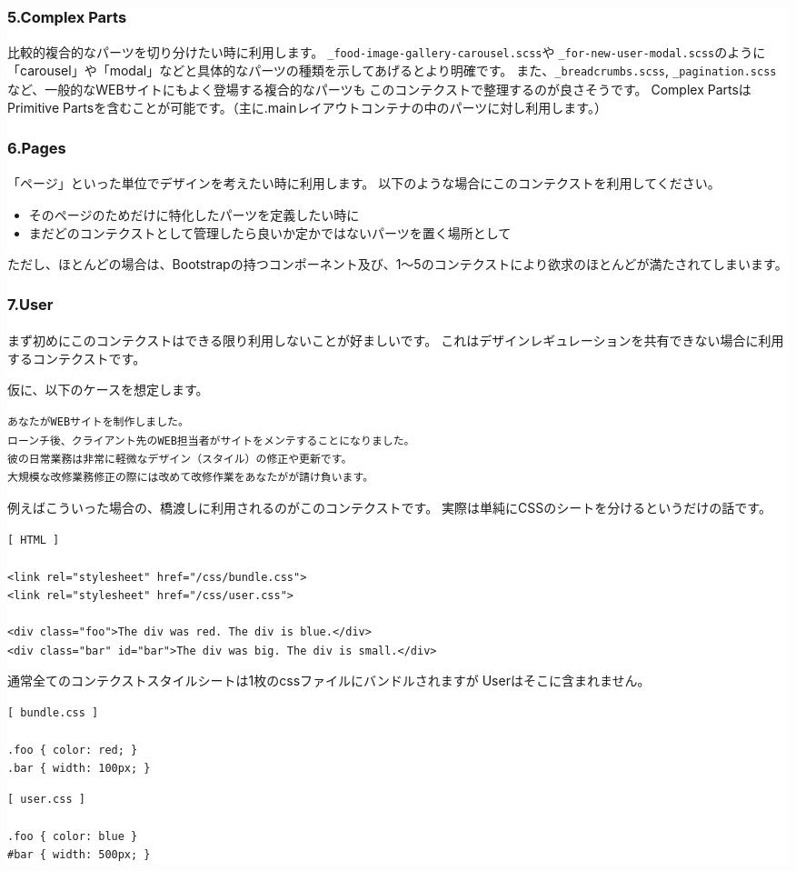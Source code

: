 
### 5.Complex Parts
比較的複合的なパーツを切り分けたい時に利用します。
`_food-image-gallery-carousel.scss`や `_for-new-user-modal.scss`のように「carousel」や「modal」などと具体的なパーツの種類を示してあげるとより明確です。
また、`_breadcrumbs.scss`, `_pagination.scss` など、一般的なWEBサイトにもよく登場する複合的なパーツも
このコンテクストで整理するのが良さそうです。
Complex PartsはPrimitive Partsを含むことが可能です。（主に.mainレイアウトコンテナの中のパーツに対し利用します。）

### 6.Pages
「ページ」といった単位でデザインを考えたい時に利用します。
以下のような場合にこのコンテクストを利用してください。

- そのページのためだけに特化したパーツを定義したい時に
- まだどのコンテクストとして管理したら良いか定かではないパーツを置く場所として

ただし、ほとんどの場合は、Bootstrapの持つコンポーネント及び、1〜5のコンテクストにより欲求のほとんどが満たされてしまいます。


### 7.User
まず初めにこのコンテクストはできる限り利用しないことが好ましいです。
これはデザインレギュレーションを共有できない場合に利用するコンテクストです。

仮に、以下のケースを想定します。
```
あなたがWEBサイトを制作しました。
ローンチ後、クライアント先のWEB担当者がサイトをメンテすることになりました。
彼の日常業務は非常に軽微なデザイン（スタイル）の修正や更新です。
大規模な改修業務修正の際には改めて改修作業をあなたがが請け負います。
```

例えばこういった場合の、橋渡しに利用されるのがこのコンテクストです。
実際は単純にCSSのシートを分けるというだけの話です。
```
[ HTML ]

<link rel="stylesheet" href="/css/bundle.css">
<link rel="stylesheet" href="/css/user.css">

<div class="foo">The div was red. The div is blue.</div>
<div class="bar" id="bar">The div was big. The div is small.</div>
```

通常全てのコンテクストスタイルシートは1枚のcssファイルにバンドルされますが
Userはそこに含まれません。
```
[ bundle.css ]

.foo { color: red; }
.bar { width: 100px; }
```

```
[ user.css ]

.foo { color: blue }
#bar { width: 500px; }
```
